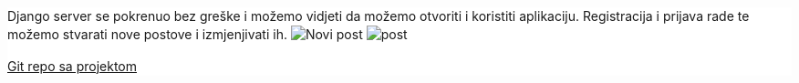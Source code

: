 Django server se pokrenuo bez greške i možemo vidjeti da možemo otvoriti i koristiti aplikaciju. Registracija i prijava rade te možemo stvarati nove postove i izmjenjivati ih.
![Novi post](./novi_post.png)
![post](./post.png)

[Git repo sa projektom](https://github.com/Marin260/mmos_docker_project)
